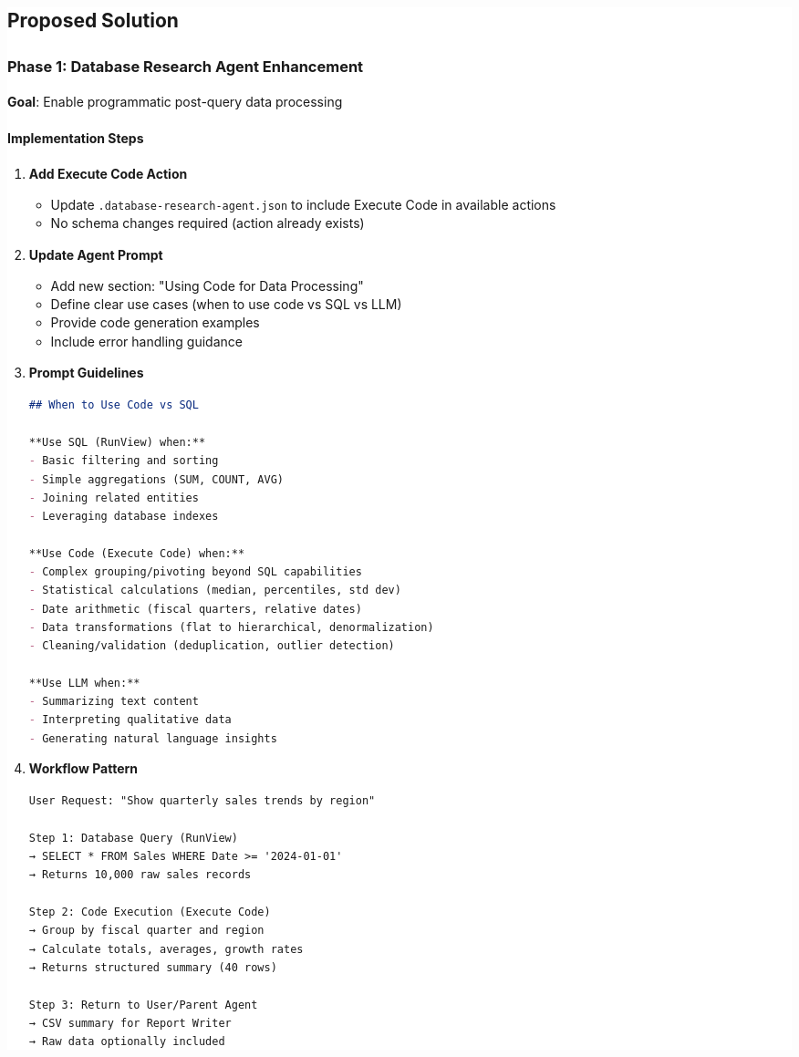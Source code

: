## Proposed Solution

### Phase 1: Database Research Agent Enhancement

**Goal**: Enable programmatic post-query data processing

#### Implementation Steps

1. **Add Execute Code Action**
   - Update `.database-research-agent.json` to include Execute Code in available actions
   - No schema changes required (action already exists)

2. **Update Agent Prompt**
   - Add new section: "Using Code for Data Processing"
   - Define clear use cases (when to use code vs SQL vs LLM)
   - Provide code generation examples
   - Include error handling guidance

3. **Prompt Guidelines**
   ```markdown
   ## When to Use Code vs SQL

   **Use SQL (RunView) when:**
   - Basic filtering and sorting
   - Simple aggregations (SUM, COUNT, AVG)
   - Joining related entities
   - Leveraging database indexes

   **Use Code (Execute Code) when:**
   - Complex grouping/pivoting beyond SQL capabilities
   - Statistical calculations (median, percentiles, std dev)
   - Date arithmetic (fiscal quarters, relative dates)
   - Data transformations (flat to hierarchical, denormalization)
   - Cleaning/validation (deduplication, outlier detection)

   **Use LLM when:**
   - Summarizing text content
   - Interpreting qualitative data
   - Generating natural language insights
   ```

4. **Workflow Pattern**
   ```
   User Request: "Show quarterly sales trends by region"

   Step 1: Database Query (RunView)
   → SELECT * FROM Sales WHERE Date >= '2024-01-01'
   → Returns 10,000 raw sales records

   Step 2: Code Execution (Execute Code)
   → Group by fiscal quarter and region
   → Calculate totals, averages, growth rates
   → Returns structured summary (40 rows)

   Step 3: Return to User/Parent Agent
   → CSV summary for Report Writer
   → Raw data optionally included
   ```
